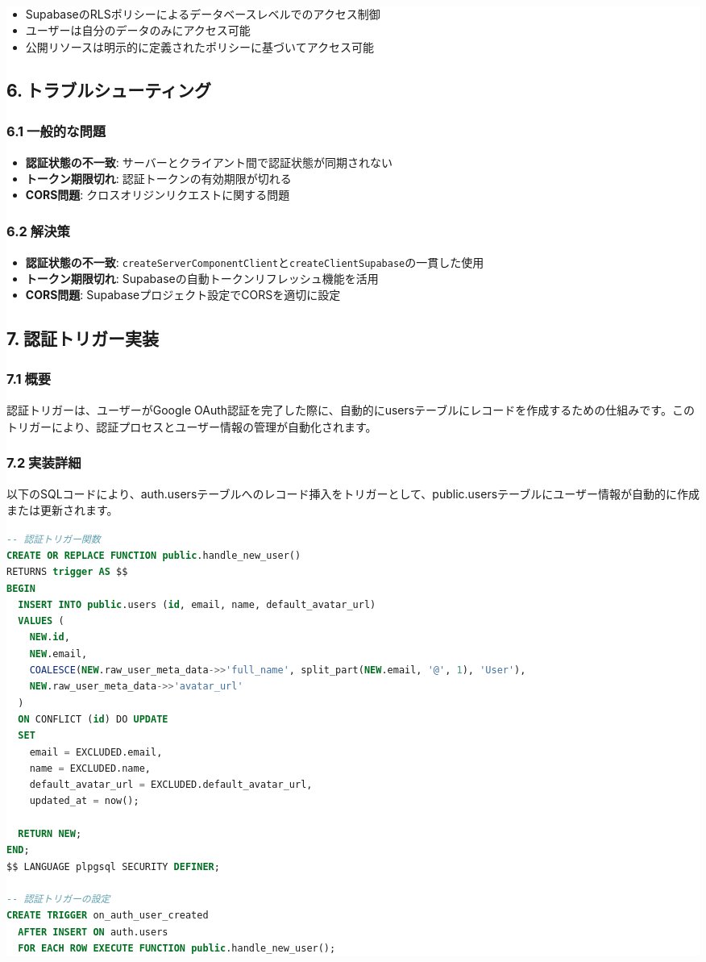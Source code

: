 - SupabaseのRLSポリシーによるデータベースレベルでのアクセス制御
- ユーザーは自分のデータのみにアクセス可能
- 公開リソースは明示的に定義されたポリシーに基づいてアクセス可能

## 6. トラブルシューティング

### 6.1 一般的な問題

- **認証状態の不一致**: サーバーとクライアント間で認証状態が同期されない
- **トークン期限切れ**: 認証トークンの有効期限が切れる
- **CORS問題**: クロスオリジンリクエストに関する問題

### 6.2 解決策

- **認証状態の不一致**: `createServerComponentClient`と`createClientSupabase`の一貫した使用
- **トークン期限切れ**: Supabaseの自動トークンリフレッシュ機能を活用
- **CORS問題**: Supabaseプロジェクト設定でCORSを適切に設定 

## 7. 認証トリガー実装

### 7.1 概要

認証トリガーは、ユーザーがGoogle OAuth認証を完了した際に、自動的にusersテーブルにレコードを作成するための仕組みです。このトリガーにより、認証プロセスとユーザー情報の管理が自動化されます。

### 7.2 実装詳細

以下のSQLコードにより、auth.usersテーブルへのレコード挿入をトリガーとして、public.usersテーブルにユーザー情報が自動的に作成または更新されます。

```sql
-- 認証トリガー関数
CREATE OR REPLACE FUNCTION public.handle_new_user() 
RETURNS trigger AS $$
BEGIN
  INSERT INTO public.users (id, email, name, default_avatar_url)
  VALUES (
    NEW.id, 
    NEW.email,
    COALESCE(NEW.raw_user_meta_data->>'full_name', split_part(NEW.email, '@', 1), 'User'),
    NEW.raw_user_meta_data->>'avatar_url'
  )
  ON CONFLICT (id) DO UPDATE
  SET 
    email = EXCLUDED.email,
    name = EXCLUDED.name,
    default_avatar_url = EXCLUDED.default_avatar_url,
    updated_at = now();
    
  RETURN NEW;
END;
$$ LANGUAGE plpgsql SECURITY DEFINER;

-- 認証トリガーの設定
CREATE TRIGGER on_auth_user_created
  AFTER INSERT ON auth.users
  FOR EACH ROW EXECUTE FUNCTION public.handle_new_user();
```
